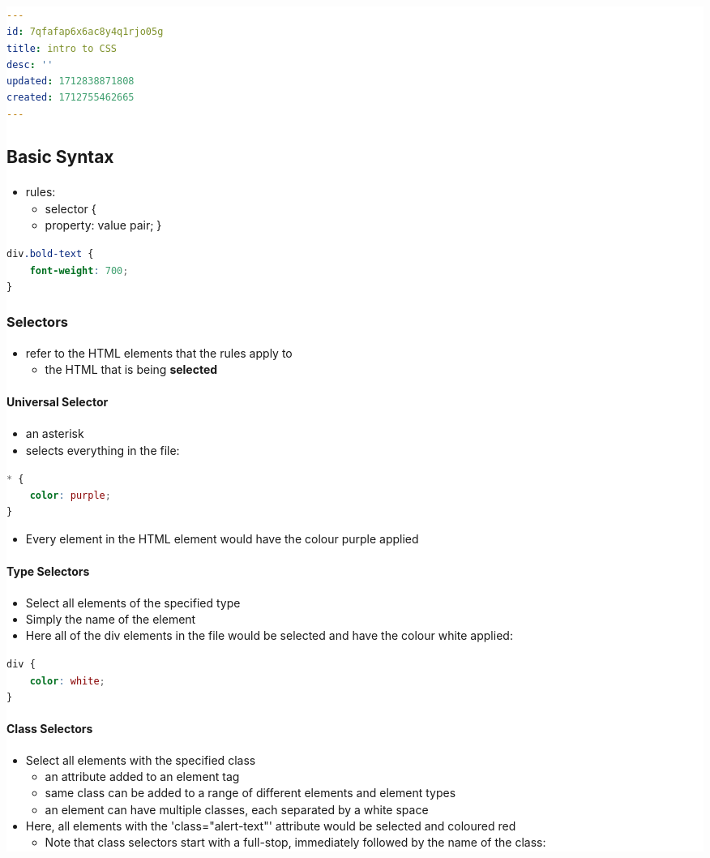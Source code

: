 ```yaml
---
id: 7qfafap6x6ac8y4q1rjo05g
title: intro to CSS
desc: ''
updated: 1712838871808
created: 1712755462665
---
```

## Basic Syntax

- rules:
  - selector {
  - property: value pair;
    }

```css
div.bold-text {
    font-weight: 700;
}
```

### Selectors

- refer to the HTML elements that the rules apply to
  - the HTML that is being **selected**

#### Universal Selector

- an asterisk
- selects everything in the file:

```css
* {
    color: purple;
}
```

- Every element in the HTML element would have the colour purple applied

#### Type Selectors

- Select all elements of the specified type
- Simply the name of the element
- Here all of the div elements in the file would be selected and have the colour white applied:

```css
div {
    color: white;
}
```

#### Class Selectors

- Select all elements with the specified class
  - an attribute added to an element tag
  - same class can be added to a range of different elements and element types
  - an element can have multiple classes, each separated by a white space
- Here, all elements with the 'class="alert-text"' attribute would be selected and coloured red
  - Note that class selectors start with a full-stop, immediately followed by the name of the class:

